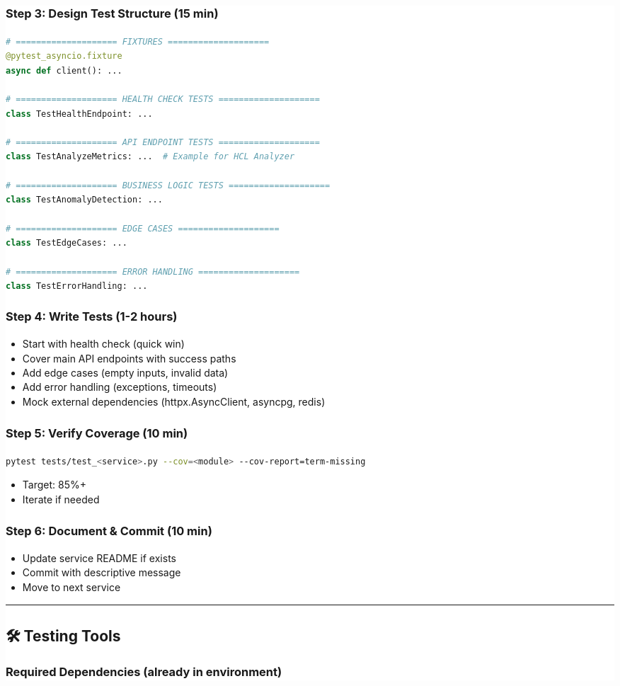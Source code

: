 ### Step 3: Design Test Structure (15 min)

```python
# ==================== FIXTURES ====================
@pytest_asyncio.fixture
async def client(): ...

# ==================== HEALTH CHECK TESTS ====================
class TestHealthEndpoint: ...

# ==================== API ENDPOINT TESTS ====================
class TestAnalyzeMetrics: ...  # Example for HCL Analyzer

# ==================== BUSINESS LOGIC TESTS ====================
class TestAnomalyDetection: ...

# ==================== EDGE CASES ====================
class TestEdgeCases: ...

# ==================== ERROR HANDLING ====================
class TestErrorHandling: ...
```

### Step 4: Write Tests (1-2 hours)

- Start with health check (quick win)
- Cover main API endpoints with success paths
- Add edge cases (empty inputs, invalid data)
- Add error handling (exceptions, timeouts)
- Mock external dependencies (httpx.AsyncClient, asyncpg, redis)

### Step 5: Verify Coverage (10 min)

```bash
pytest tests/test_<service>.py --cov=<module> --cov-report=term-missing
```

- Target: 85%+
- Iterate if needed

### Step 6: Document & Commit (10 min)

- Update service README if exists
- Commit with descriptive message
- Move to next service

---

## 🛠️ Testing Tools

### Required Dependencies (already in environment)
